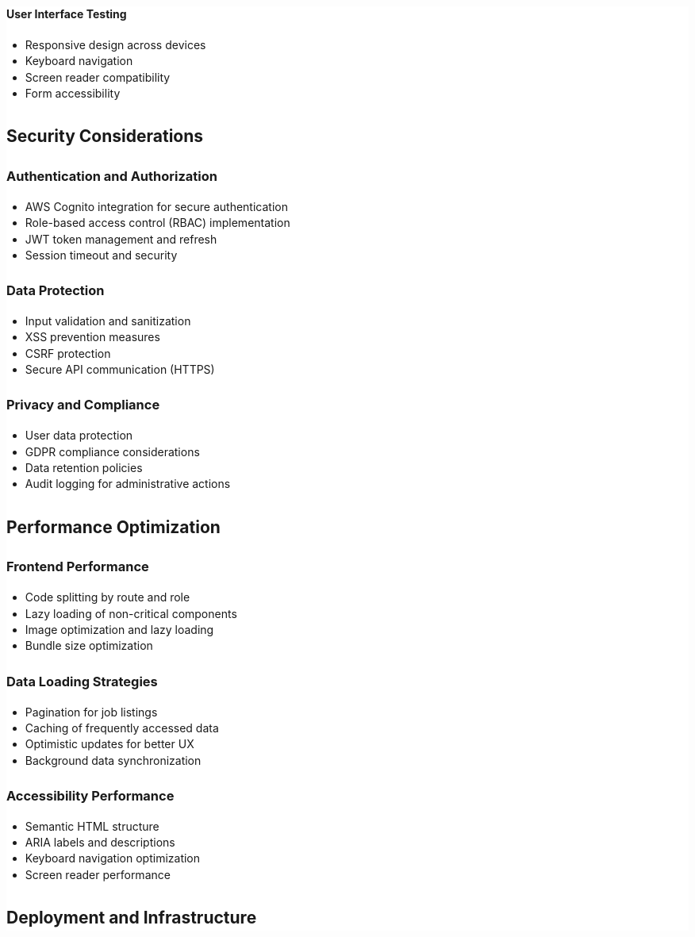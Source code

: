 #### User Interface Testing
- Responsive design across devices
- Keyboard navigation
- Screen reader compatibility
- Form accessibility

## Security Considerations

### Authentication and Authorization
- AWS Cognito integration for secure authentication
- Role-based access control (RBAC) implementation
- JWT token management and refresh
- Session timeout and security

### Data Protection
- Input validation and sanitization
- XSS prevention measures
- CSRF protection
- Secure API communication (HTTPS)

### Privacy and Compliance
- User data protection
- GDPR compliance considerations
- Data retention policies
- Audit logging for administrative actions

## Performance Optimization

### Frontend Performance
- Code splitting by route and role
- Lazy loading of non-critical components
- Image optimization and lazy loading
- Bundle size optimization

### Data Loading Strategies
- Pagination for job listings
- Caching of frequently accessed data
- Optimistic updates for better UX
- Background data synchronization

### Accessibility Performance
- Semantic HTML structure
- ARIA labels and descriptions
- Keyboard navigation optimization
- Screen reader performance

## Deployment and Infrastructure

